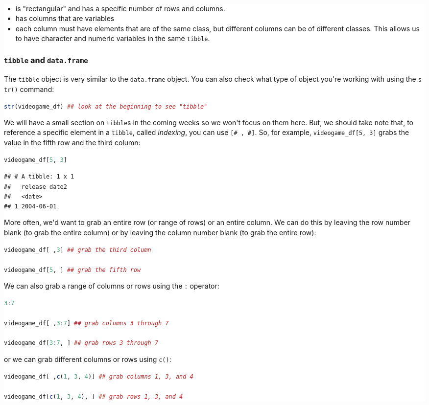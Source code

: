 * is "rectangular" and has a specific number of rows and columns.
* has columns that are variables
* each column must have elements that are of the same class, but different columns can be of different classes. This allows us to have character and numeric variables in the same `tibble`.

### `tibble` and `data.frame`

The `tibble` object is very similar to the `data.frame` object. You can also check what type of object you're working with using the `str()` command:


```r
str(videogame_df) ## look at the beginning to see "tibble"
```

We will have a small section on `tibble`s in the coming weeks so we won't focus on them here. But, we should take note that, to reference a specific element in a `tibble`, called _indexing_, you can use `[# , #]`. So, for example, `videogame_df[5, 3]` grabs the value in the fifth row and the third column:


```r
videogame_df[5, 3]
```

```
## # A tibble: 1 x 1
##   release_date2
##   <date>       
## 1 2004-06-01
```

More often, we'd want to grab an entire row (or range of rows) or an entire column. We can do this by leaving the row number blank (to grab the entire column) or by leaving the column number blank (to grab the entire row):


```r
videogame_df[ ,3] ## grab the third column

videogame_df[5, ] ## grab the fifth row
```

We can also grab a range of columns or rows using the `:` operator:


```r
3:7

videogame_df[ ,3:7] ## grab columns 3 through 7

videogame_df[3:7, ] ## grab rows 3 through 7
```

or we can grab different columns or rows using `c()`:


```r
videogame_df[ ,c(1, 3, 4)] ## grab columns 1, 3, and 4

videogame_df[c(1, 3, 4), ] ## grab rows 1, 3, and 4
```
